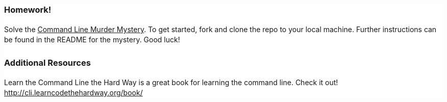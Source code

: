 ### Homework!

Solve the [Command Line Murder Mystery](https://github.com/veltman/clmystery). To get started, fork and clone the repo to your local machine. Further instructions can be found in the README for the mystery. Good luck!

### Additional Resources

Learn the Command Line the Hard Way is a great book for learning the command line. Check it out!
http://cli.learncodethehardway.org/book/
